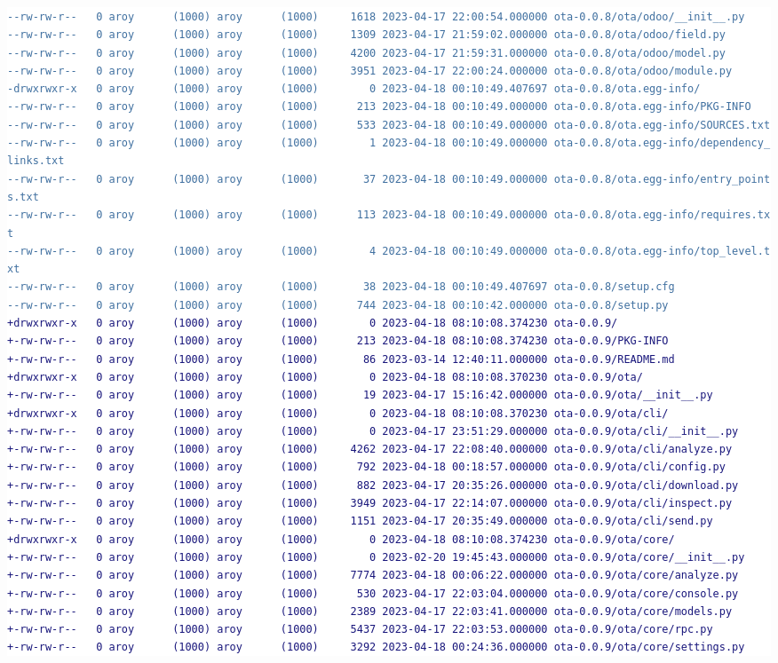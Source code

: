 ```diff
--rw-rw-r--   0 aroy      (1000) aroy      (1000)     1618 2023-04-17 22:00:54.000000 ota-0.0.8/ota/odoo/__init__.py
--rw-rw-r--   0 aroy      (1000) aroy      (1000)     1309 2023-04-17 21:59:02.000000 ota-0.0.8/ota/odoo/field.py
--rw-rw-r--   0 aroy      (1000) aroy      (1000)     4200 2023-04-17 21:59:31.000000 ota-0.0.8/ota/odoo/model.py
--rw-rw-r--   0 aroy      (1000) aroy      (1000)     3951 2023-04-17 22:00:24.000000 ota-0.0.8/ota/odoo/module.py
-drwxrwxr-x   0 aroy      (1000) aroy      (1000)        0 2023-04-18 00:10:49.407697 ota-0.0.8/ota.egg-info/
--rw-rw-r--   0 aroy      (1000) aroy      (1000)      213 2023-04-18 00:10:49.000000 ota-0.0.8/ota.egg-info/PKG-INFO
--rw-rw-r--   0 aroy      (1000) aroy      (1000)      533 2023-04-18 00:10:49.000000 ota-0.0.8/ota.egg-info/SOURCES.txt
--rw-rw-r--   0 aroy      (1000) aroy      (1000)        1 2023-04-18 00:10:49.000000 ota-0.0.8/ota.egg-info/dependency_links.txt
--rw-rw-r--   0 aroy      (1000) aroy      (1000)       37 2023-04-18 00:10:49.000000 ota-0.0.8/ota.egg-info/entry_points.txt
--rw-rw-r--   0 aroy      (1000) aroy      (1000)      113 2023-04-18 00:10:49.000000 ota-0.0.8/ota.egg-info/requires.txt
--rw-rw-r--   0 aroy      (1000) aroy      (1000)        4 2023-04-18 00:10:49.000000 ota-0.0.8/ota.egg-info/top_level.txt
--rw-rw-r--   0 aroy      (1000) aroy      (1000)       38 2023-04-18 00:10:49.407697 ota-0.0.8/setup.cfg
--rw-rw-r--   0 aroy      (1000) aroy      (1000)      744 2023-04-18 00:10:42.000000 ota-0.0.8/setup.py
+drwxrwxr-x   0 aroy      (1000) aroy      (1000)        0 2023-04-18 08:10:08.374230 ota-0.0.9/
+-rw-rw-r--   0 aroy      (1000) aroy      (1000)      213 2023-04-18 08:10:08.374230 ota-0.0.9/PKG-INFO
+-rw-rw-r--   0 aroy      (1000) aroy      (1000)       86 2023-03-14 12:40:11.000000 ota-0.0.9/README.md
+drwxrwxr-x   0 aroy      (1000) aroy      (1000)        0 2023-04-18 08:10:08.370230 ota-0.0.9/ota/
+-rw-rw-r--   0 aroy      (1000) aroy      (1000)       19 2023-04-17 15:16:42.000000 ota-0.0.9/ota/__init__.py
+drwxrwxr-x   0 aroy      (1000) aroy      (1000)        0 2023-04-18 08:10:08.370230 ota-0.0.9/ota/cli/
+-rw-rw-r--   0 aroy      (1000) aroy      (1000)        0 2023-04-17 23:51:29.000000 ota-0.0.9/ota/cli/__init__.py
+-rw-rw-r--   0 aroy      (1000) aroy      (1000)     4262 2023-04-17 22:08:40.000000 ota-0.0.9/ota/cli/analyze.py
+-rw-rw-r--   0 aroy      (1000) aroy      (1000)      792 2023-04-18 00:18:57.000000 ota-0.0.9/ota/cli/config.py
+-rw-rw-r--   0 aroy      (1000) aroy      (1000)      882 2023-04-17 20:35:26.000000 ota-0.0.9/ota/cli/download.py
+-rw-rw-r--   0 aroy      (1000) aroy      (1000)     3949 2023-04-17 22:14:07.000000 ota-0.0.9/ota/cli/inspect.py
+-rw-rw-r--   0 aroy      (1000) aroy      (1000)     1151 2023-04-17 20:35:49.000000 ota-0.0.9/ota/cli/send.py
+drwxrwxr-x   0 aroy      (1000) aroy      (1000)        0 2023-04-18 08:10:08.374230 ota-0.0.9/ota/core/
+-rw-rw-r--   0 aroy      (1000) aroy      (1000)        0 2023-02-20 19:45:43.000000 ota-0.0.9/ota/core/__init__.py
+-rw-rw-r--   0 aroy      (1000) aroy      (1000)     7774 2023-04-18 00:06:22.000000 ota-0.0.9/ota/core/analyze.py
+-rw-rw-r--   0 aroy      (1000) aroy      (1000)      530 2023-04-17 22:03:04.000000 ota-0.0.9/ota/core/console.py
+-rw-rw-r--   0 aroy      (1000) aroy      (1000)     2389 2023-04-17 22:03:41.000000 ota-0.0.9/ota/core/models.py
+-rw-rw-r--   0 aroy      (1000) aroy      (1000)     5437 2023-04-17 22:03:53.000000 ota-0.0.9/ota/core/rpc.py
+-rw-rw-r--   0 aroy      (1000) aroy      (1000)     3292 2023-04-18 00:24:36.000000 ota-0.0.9/ota/core/settings.py
```